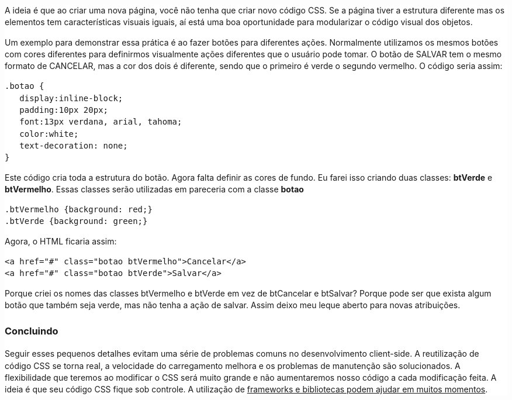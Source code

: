 A ideia é que ao criar uma nova página, você não tenha que criar novo código CSS. Se a página tiver a estrutura diferente mas os elementos tem características visuais iguais, aí está uma boa oportunidade para modularizar o código visual dos objetos. 

Um exemplo para demonstrar essa prática é ao fazer botões para diferentes ações. Normalmente utilizamos os mesmos botões com cores diferentes para definirmos visualmente ações diferentes que o usuário pode tomar. O botão de SALVAR tem o mesmo formato de CANCELAR, mas a cor dos dois é diferente, sendo que o primeiro é verde o segundo vermelho. O código seria assim:

<pre class="lang-css">.botao {
   display:inline-block;
   padding:10px 20px;
   font:13px verdana, arial, tahoma;
   color:white;
   text-decoration: none;
}
</pre>

Este código cria toda a estrutura do botão. Agora falta definir as cores de fundo. Eu farei isso criando duas classes: **btVerde** e **btVermelho**. Essas classes serão utilizadas em pareceria com a classe **botao**

<pre class="lang-css">.btVermelho {background: red;}
.btVerde {background: green;}
</pre>

Agora, o HTML ficaria assim:

<pre class="lang-html">&lt;a href="#" class="botao btVermelho"&gt;Cancelar&lt;/a&gt;
&lt;a href="#" class="botao btVerde"&gt;Salvar&lt;/a&gt;
</pre>

Porque criei os nomes das classes btVermelho e btVerde em vez de btCancelar e btSalvar? Porque pode ser que exista algum botão que também seja verde, mas não tenha a ação de salvar. Assim deixo meu leque aberto para novas atribuições.

### Concluindo

Seguir esses pequenos detalhes evitam uma série de problemas comuns no desenvolvimento client-side. A reutilização de código CSS se torna real, a velocidade do carregamento melhora e os problemas de manutenção são solucionados. A flexibilidade que teremos ao modificar o CSS será muito grande e não aumentaremos nosso código a cada modificação feita. A ideia é que seu código CSS fique sob controle. A utilização de <a href="http://tableless.com.br/biblioteca-css-ou-framework/" target="_blank">frameworks e bibliotecas podem ajudar em muitos momentos</a>.

 [1]: http://tableless.com.br/modulando-o-css/
 [2]: http://tableless.com.br/camadas-de-desenvolvimento-client-side/